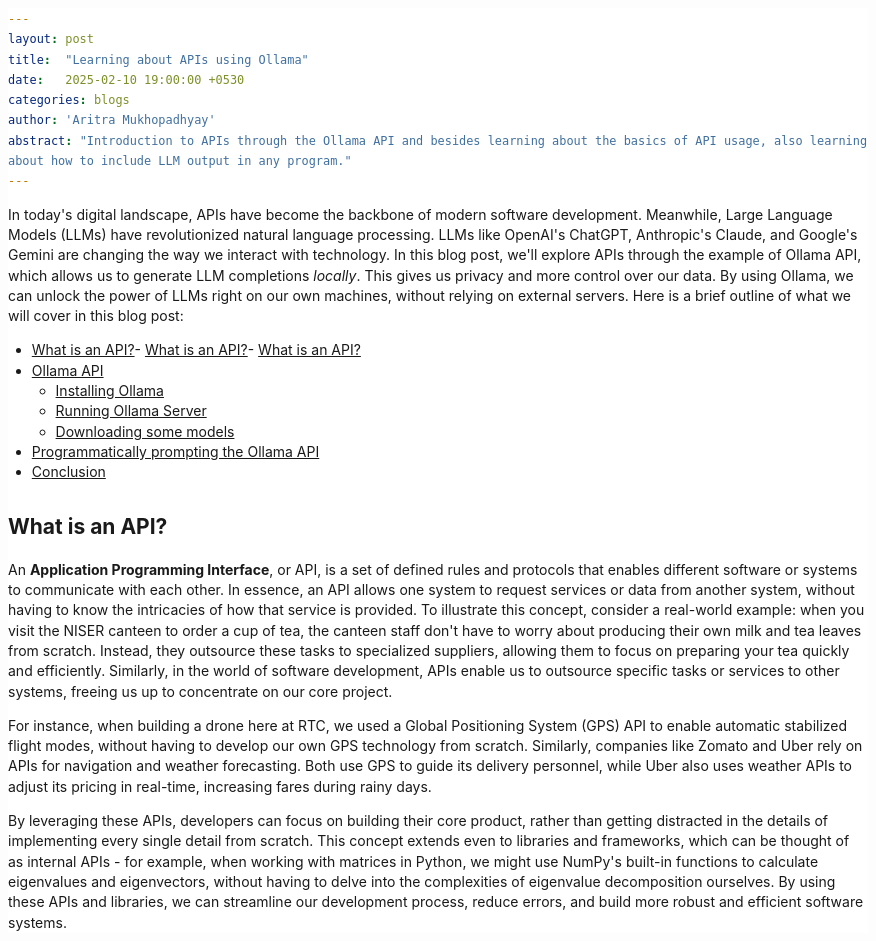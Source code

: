 ```yaml
---
layout: post
title:  "Learning about APIs using Ollama"
date:   2025-02-10 19:00:00 +0530
categories: blogs
author: 'Aritra Mukhopadhyay'
abstract: "Introduction to APIs through the Ollama API and besides learning about the basics of API usage, also learning about how to include LLM output in any program."
---
```








In today's digital landscape, APIs have become the backbone of modern software development. Meanwhile, Large Language Models (LLMs) have revolutionized natural language processing. LLMs like OpenAI's ChatGPT, Anthropic's Claude, and Google's Gemini are changing the way we interact with technology. In this blog post, we'll explore APIs through the example of Ollama API, which allows us to generate LLM completions *locally*. This gives us privacy and more control over our data. By using Ollama, we can unlock the power of LLMs right on our own machines, without relying on external servers. Here is a brief outline of what we will cover in this blog post:

- [What is an API?](#what-is-an-api)- [What is an API?](#what-is-an-api)- [What is an API?](#what-is-an-api)
- [Ollama API](#ollama-api)
  - [Installing Ollama](#installing-ollama)
  - [Running Ollama Server](#running-ollama-server)
  - [Downloading some models](#downloading-some-models)
- [Programmatically prompting the Ollama API](#programmatically-prompting-the-ollama-api)
- [Conclusion](#conclusion)


## What is an API?

An **Application Programming Interface**, or API, is a set of defined rules and protocols that enables different software or systems to communicate with each other. In essence, an API allows one system to request services or data from another system, without having to know the intricacies of how that service is provided. To illustrate this concept, consider a real-world example: when you visit the NISER canteen to order a cup of tea, the canteen staff don't have to worry about producing their own milk and tea leaves from scratch. Instead, they outsource these tasks to specialized suppliers, allowing them to focus on preparing your tea quickly and efficiently. Similarly, in the world of software development, APIs enable us to outsource specific tasks or services to other systems, freeing us up to concentrate on our core project.

For instance, when building a drone here at RTC, we used a Global Positioning System (GPS) API to enable automatic stabilized flight modes, without having to develop our own GPS technology from scratch. Similarly, companies like Zomato and Uber rely on APIs for navigation and weather forecasting. Both use GPS to guide its delivery personnel, while Uber also uses weather APIs to adjust its pricing in real-time, increasing fares during rainy days.

By leveraging these APIs, developers can focus on building their core product, rather than getting distracted in the details of implementing every single detail from scratch. This concept extends even to libraries and frameworks, which can be thought of as internal APIs - for example, when working with matrices in Python, we might use NumPy's built-in functions to calculate eigenvalues and eigenvectors, without having to delve into the complexities of eigenvalue decomposition ourselves. By using these APIs and libraries, we can streamline our development process, reduce errors, and build more robust and efficient software systems.
